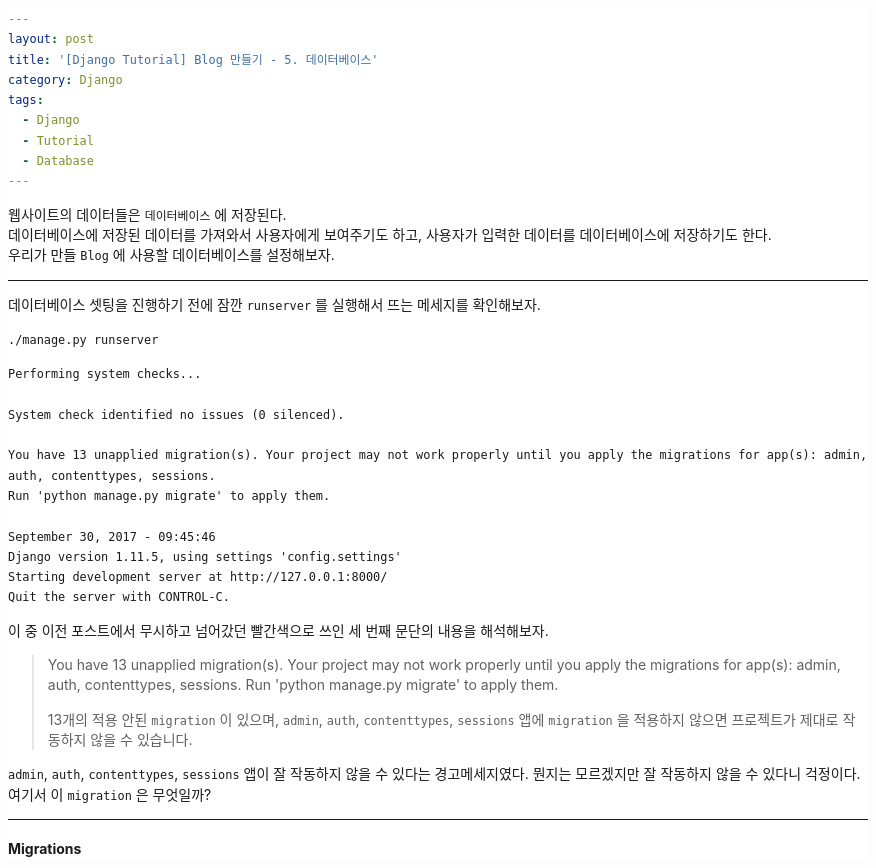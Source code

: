 ```yaml
---
layout: post
title: '[Django Tutorial] Blog 만들기 - 5. 데이터베이스'
category: Django
tags:
  - Django
  - Tutorial
  - Database
---
```




웹사이트의 데이터들은 `데이터베이스` 에 저장된다.  
데이터베이스에 저장된 데이터를 가져와서 사용자에게 보여주기도 하고, 사용자가 입력한 데이터를 데이터베이스에 저장하기도 한다.  
우리가 만들 `Blog` 에 사용할 데이터베이스를 설정해보자.

- - -

데이터베이스 셋팅을 진행하기 전에 잠깐 `runserver` 를 실행해서 뜨는 메세지를 확인해보자.

```
./manage.py runserver
```
```re
Performing system checks...

System check identified no issues (0 silenced).

You have 13 unapplied migration(s). Your project may not work properly until you apply the migrations for app(s): admin, auth, contenttypes, sessions.
Run 'python manage.py migrate' to apply them.

September 30, 2017 - 09:45:46
Django version 1.11.5, using settings 'config.settings'
Starting development server at http://127.0.0.1:8000/
Quit the server with CONTROL-C.
```
이 중 이전 포스트에서 무시하고 넘어갔던 빨간색으로 쓰인 세 번째 문단의 내용을 해석해보자.

>You have 13 unapplied migration(s). Your project may not work properly until you apply the migrations for app(s): admin, auth, contenttypes, sessions.
Run 'python manage.py migrate' to apply them.  
>
>13개의 적용 안된 `migration` 이 있으며, `admin`, `auth`, `contenttypes`, `sessions` 앱에 `migration` 을 적용하지 않으면 프로젝트가 제대로 작동하지 않을 수 있습니다.

`admin`, `auth`, `contenttypes`, `sessions` 앱이 잘 작동하지 않을 수 있다는 경고메세지였다. 
뭔지는 모르겠지만 잘 작동하지 않을 수 있다니 걱정이다.  
여기서 이 `migration` 은 무엇일까? 

- - -

#### Migrations
